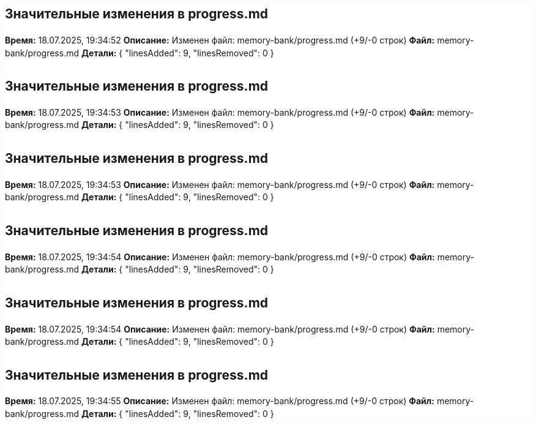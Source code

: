 ## Значительные изменения в progress.md
**Время:** 18.07.2025, 19:34:52
**Описание:** Изменен файл: memory-bank/progress.md (+9/-0 строк)
**Файл:** memory-bank/progress.md
**Детали:** {
  "linesAdded": 9,
  "linesRemoved": 0
}

## Значительные изменения в progress.md
**Время:** 18.07.2025, 19:34:53
**Описание:** Изменен файл: memory-bank/progress.md (+9/-0 строк)
**Файл:** memory-bank/progress.md
**Детали:** {
  "linesAdded": 9,
  "linesRemoved": 0
}

## Значительные изменения в progress.md
**Время:** 18.07.2025, 19:34:53
**Описание:** Изменен файл: memory-bank/progress.md (+9/-0 строк)
**Файл:** memory-bank/progress.md
**Детали:** {
  "linesAdded": 9,
  "linesRemoved": 0
}

## Значительные изменения в progress.md
**Время:** 18.07.2025, 19:34:54
**Описание:** Изменен файл: memory-bank/progress.md (+9/-0 строк)
**Файл:** memory-bank/progress.md
**Детали:** {
  "linesAdded": 9,
  "linesRemoved": 0
}

## Значительные изменения в progress.md
**Время:** 18.07.2025, 19:34:54
**Описание:** Изменен файл: memory-bank/progress.md (+9/-0 строк)
**Файл:** memory-bank/progress.md
**Детали:** {
  "linesAdded": 9,
  "linesRemoved": 0
}

## Значительные изменения в progress.md
**Время:** 18.07.2025, 19:34:55
**Описание:** Изменен файл: memory-bank/progress.md (+9/-0 строк)
**Файл:** memory-bank/progress.md
**Детали:** {
  "linesAdded": 9,
  "linesRemoved": 0
}

